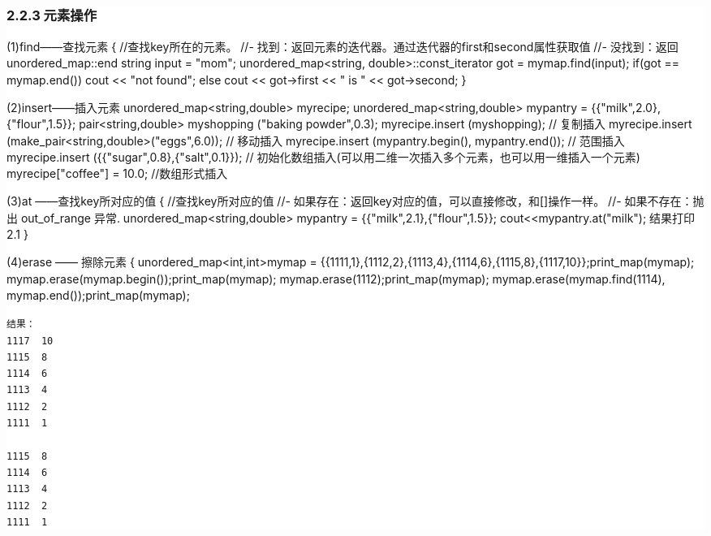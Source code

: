 ### 2.2.3 元素操作

(1)find——查找元素
{
    //查找key所在的元素。
    //- 找到：返回元素的迭代器。通过迭代器的first和second属性获取值
    //- 没找到：返回unordered_map::end
    string input = "mom";
    unordered_map<string, double>::const_iterator got = mymap.find(input);
    if(got == mymap.end())
        cout << "not found";
    else
        cout << got->first << " is " << got->second;
}

(2)insert——插入元素
unordered_map<string,double> myrecipe;
unordered_map<string,double> mypantry = {{"milk",2.0},{"flour",1.5}};
pair<string,double> myshopping ("baking powder",0.3);
myrecipe.insert (myshopping);                        // 复制插入
myrecipe.insert (make_pair<string,double>("eggs",6.0)); // 移动插入
myrecipe.insert (mypantry.begin(), mypantry.end());  // 范围插入
myrecipe.insert ({{"sugar",0.8},{"salt",0.1}});    // 初始化数组插入(可以用二维一次插入多个元素，也可以用一维插入一个元素)
myrecipe["coffee"] = 10.0;  //数组形式插入

(3)at ——查找key所对应的值
{
    //查找key所对应的值
    //- 如果存在：返回key对应的值，可以直接修改，和[]操作一样。
    //- 如果不存在：抛出 out_of_range 异常.
    unordered_map<string,double> mypantry = {{"milk",2.1},{"flour",1.5}};
    cout<<mypantry.at("milk");
    结果打印2.1
}

(4)erase —— 擦除元素
{
    unordered_map<int,int>mymap = {{1111,1},{1112,2},{1113,4},{1114,6},{1115,8},{1117,10}};print_map(mymap);
    mymap.erase(mymap.begin());print_map(mymap);
    mymap.erase(1112);print_map(mymap);
    mymap.erase(mymap.find(1114), mymap.end());print_map(mymap);

    结果：
    1117  10
    1115  8
    1114  6
    1113  4
    1112  2
    1111  1

    1115  8
    1114  6
    1113  4
    1112  2
    1111  1
